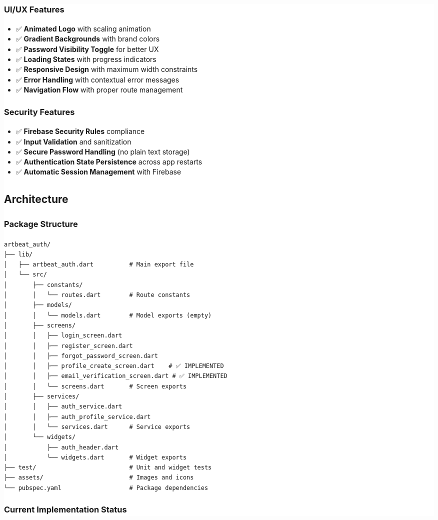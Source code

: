 ### UI/UX Features

- ✅ **Animated Logo** with scaling animation
- ✅ **Gradient Backgrounds** with brand colors
- ✅ **Password Visibility Toggle** for better UX
- ✅ **Loading States** with progress indicators
- ✅ **Responsive Design** with maximum width constraints
- ✅ **Error Handling** with contextual error messages
- ✅ **Navigation Flow** with proper route management

### Security Features

- ✅ **Firebase Security Rules** compliance
- ✅ **Input Validation** and sanitization
- ✅ **Secure Password Handling** (no plain text storage)
- ✅ **Authentication State Persistence** across app restarts
- ✅ **Automatic Session Management** with Firebase

## Architecture

### Package Structure

```
artbeat_auth/
├── lib/
│   ├── artbeat_auth.dart          # Main export file
│   └── src/
│       ├── constants/
│       │   └── routes.dart        # Route constants
│       ├── models/
│       │   └── models.dart        # Model exports (empty)
│       ├── screens/
│       │   ├── login_screen.dart
│       │   ├── register_screen.dart
│       │   ├── forgot_password_screen.dart
│       │   ├── profile_create_screen.dart    # ✅ IMPLEMENTED
│       │   ├── email_verification_screen.dart # ✅ IMPLEMENTED
│       │   └── screens.dart       # Screen exports
│       ├── services/
│       │   ├── auth_service.dart
│       │   ├── auth_profile_service.dart
│       │   └── services.dart      # Service exports
│       └── widgets/
│           ├── auth_header.dart
│           └── widgets.dart       # Widget exports
├── test/                          # Unit and widget tests
├── assets/                        # Images and icons
└── pubspec.yaml                   # Package dependencies
```

### Current Implementation Status
